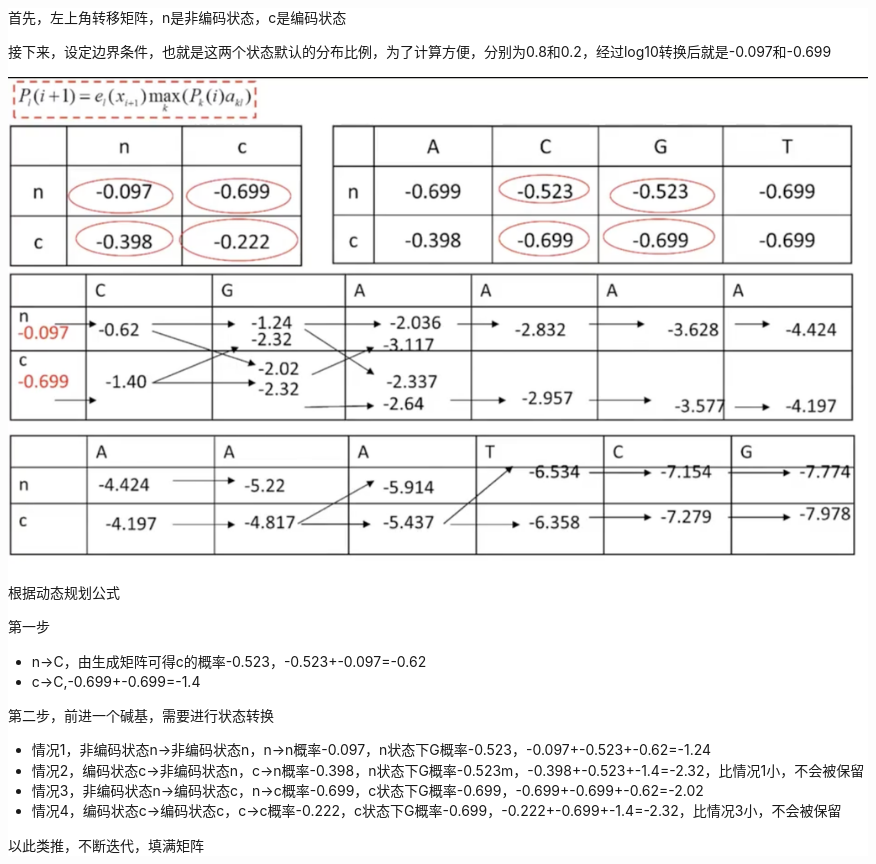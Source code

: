 首先，左上角转移矩阵，n是非编码状态，c是编码状态

接下来，设定边界条件，也就是这两个状态默认的分布比例，为了计算方便，分别为0.8和0.2，经过log10转换后就是-0.097和-0.699

![image-20211126205746270](index.assets/image-20211126205746270.png)

根据动态规划公式

第一步

-   n->C，由生成矩阵可得c的概率-0.523，-0.523+-0.097=-0.62
-   c->C,-0.699+-0.699=-1.4

第二步，前进一个碱基，需要进行状态转换

-   情况1，非编码状态n->非编码状态n，n->n概率-0.097，n状态下G概率-0.523，-0.097+-0.523+-0.62=-1.24
-   情况2，编码状态c->非编码状态n，c->n概率-0.398，n状态下G概率-0.523m，-0.398+-0.523+-1.4=-2.32，比情况1小，不会被保留
-   情况3，非编码状态n->编码状态c，n->c概率-0.699，c状态下G概率-0.699，-0.699+-0.699+-0.62=-2.02
-   情况4，编码状态c->编码状态c，c->c概率-0.222，c状态下G概率-0.699，-0.222+-0.699+-1.4=-2.32，比情况3小，不会被保留

以此类推，不断迭代，填满矩阵

